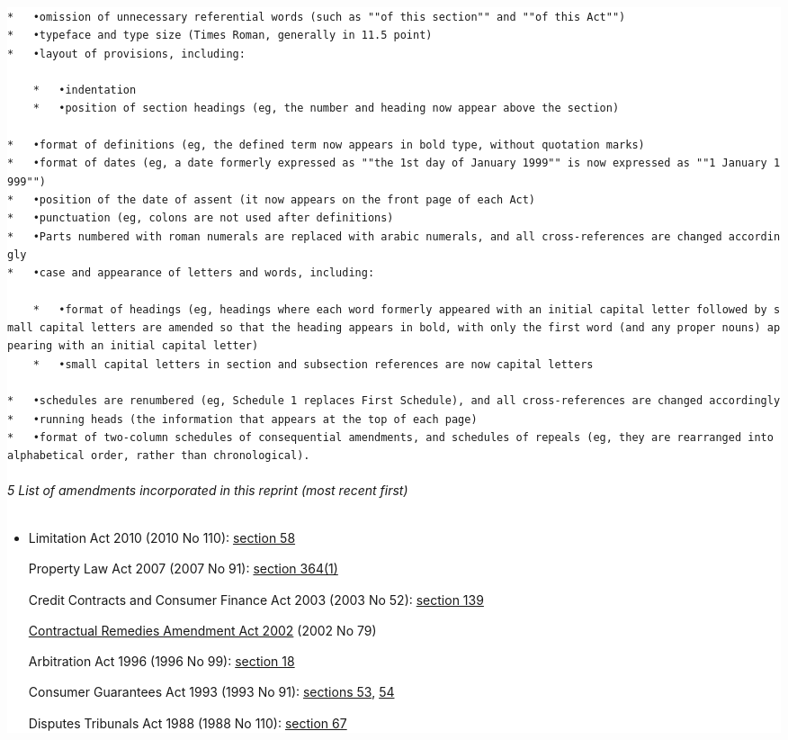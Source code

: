     *   •omission of unnecessary referential words (such as ""of this section"" and ""of this Act"")
    *   •typeface and type size (Times Roman, generally in 11.5 point)
    *   •layout of provisions, including:
            
        *   •indentation
        *   •position of section headings (eg, the number and heading now appear above the section)
        
    *   •format of definitions (eg, the defined term now appears in bold type, without quotation marks)
    *   •format of dates (eg, a date formerly expressed as ""the 1st day of January 1999"" is now expressed as ""1 January 1999"")
    *   •position of the date of assent (it now appears on the front page of each Act)
    *   •punctuation (eg, colons are not used after definitions)
    *   •Parts numbered with roman numerals are replaced with arabic numerals, and all cross-references are changed accordingly
    *   •case and appearance of letters and words, including:
            
        *   •format of headings (eg, headings where each word formerly appeared with an initial capital letter followed by small capital letters are amended so that the heading appears in bold, with only the first word (and any proper nouns) appearing with an initial capital letter)
        *   •small capital letters in section and subsection references are now capital letters
        
    *   •schedules are renumbered (eg, Schedule 1 replaces First Schedule), and all cross-references are changed accordingly
    *   •running heads (the information that appears at the top of each page)
    *   •format of two-column schedules of consequential amendments, and schedules of repeals (eg, they are rearranged into alphabetical order, rather than chronological).
    
    

###### 5 List of amendments incorporated in this reprint (most recent first)
    
*   Limitation Act 2010 (2010 No 110): [section 58][39]
    
    Property Law Act 2007 (2007 No 91): [section 364(1)][28]
    
    Credit Contracts and Consumer Finance Act 2003 (2003 No 52): [section 139][29]
    
    [Contractual Remedies Amendment Act 2002][46] (2002 No 79)
    
    Arbitration Act 1996 (1996 No 99): [section 18][34]
    
    Consumer Guarantees Act 1993 (1993 No 91): [sections 53][30], [54][40]
    
    Disputes Tribunals Act 1988 (1988 No 110): [section 67][23]



[0]: http://www.legislation.govt.nz/act/public/1979/0011/latest/link.aspx?id=DLM195466
[1]: http://www.legislation.govt.nz/act/public/1979/0011/latest/whole.html#DLM31568
[2]: http://www.legislation.govt.nz/act/public/1979/0011/latest/whole.html#DLM31570
[3]: http://www.legislation.govt.nz/act/public/1979/0011/latest/whole.html#DLM31571
[4]: http://www.legislation.govt.nz/act/public/1979/0011/latest/whole.html#DLM31580
[5]: http://www.legislation.govt.nz/act/public/1979/0011/latest/whole.html#DLM31581
[6]: http://www.legislation.govt.nz/act/public/1979/0011/latest/whole.html#DLM31583
[7]: http://www.legislation.govt.nz/act/public/1979/0011/latest/whole.html#DLM31584
[8]: http://www.legislation.govt.nz/act/public/1979/0011/latest/whole.html#DLM31585
[9]: http://www.legislation.govt.nz/act/public/1979/0011/latest/whole.html#DLM31587
[10]: http://www.legislation.govt.nz/act/public/1979/0011/latest/whole.html#DLM31589
[11]: http://www.legislation.govt.nz/act/public/1979/0011/latest/whole.html#DLM31590
[12]: http://www.legislation.govt.nz/act/public/1979/0011/latest/whole.html#DLM31591
[13]: http://www.legislation.govt.nz/act/public/1979/0011/latest/whole.html#DLM31594
[14]: http://www.legislation.govt.nz/act/public/1979/0011/latest/whole.html#DLM32000
[15]: http://www.legislation.govt.nz/act/public/1979/0011/latest/whole.html#DLM32004
[16]: http://www.legislation.govt.nz/act/public/1979/0011/latest/whole.html#DLM32007
[17]: http://www.legislation.govt.nz/act/public/1979/0011/latest/whole.html#DLM32009
[18]: http://www.legislation.govt.nz/act/public/1979/0011/latest/whole.html#DLM32011
[19]: http://www.legislation.govt.nz/act/public/1979/0011/latest/link.aspx?id=DLM169811
[20]: http://www.legislation.govt.nz/act/public/1979/0011/latest/link.aspx?id=DLM174699
[21]: http://www.legislation.govt.nz/act/public/1979/0011/latest/link.aspx?id=DLM175005
[22]: http://www.legislation.govt.nz/act/public/1979/0011/latest/link.aspx?id=DLM133656
[23]: http://www.legislation.govt.nz/act/public/1979/0011/latest/link.aspx?id=DLM134133
[24]: http://www.legislation.govt.nz/act/public/1979/0011/latest/link.aspx?id=DLM169814
[25]: http://www.legislation.govt.nz/act/public/1979/0011/latest/link.aspx?id=DLM169815
[26]: http://www.legislation.govt.nz/act/public/1979/0011/latest/link.aspx?id=DLM969389
[27]: http://www.legislation.govt.nz/act/public/1979/0011/latest/link.aspx?id=DLM312867
[28]: http://www.legislation.govt.nz/act/public/1979/0011/latest/link.aspx?id=DLM969644
[29]: http://www.legislation.govt.nz/act/public/1979/0011/latest/link.aspx?id=DLM213532
[30]: http://www.legislation.govt.nz/act/public/1979/0011/latest/link.aspx?id=DLM312887
[31]: http://www.legislation.govt.nz/act/public/1979/0011/latest/link.aspx?id=DLM169816
[32]: http://www.legislation.govt.nz/act/public/1979/0011/latest/link.aspx?id=DLM173957
[33]: http://www.legislation.govt.nz/act/public/1979/0011/latest/link.aspx?id=DLM438522
[34]: http://www.legislation.govt.nz/act/public/1979/0011/latest/link.aspx?id=DLM405708
[35]: http://www.legislation.govt.nz/act/public/1979/0011/latest/link.aspx?id=DLM169817
[36]: http://www.legislation.govt.nz/act/public/1979/0011/latest/link.aspx?id=DLM236924
[37]: http://www.legislation.govt.nz/act/public/1979/0011/latest/link.aspx?id=DLM969460
[38]: http://www.legislation.govt.nz/act/public/1979/0011/latest/link.aspx?id=DLM311052
[39]: http://www.legislation.govt.nz/act/public/1979/0011/latest/link.aspx?id=DLM2033287
[40]: http://www.legislation.govt.nz/act/public/1979/0011/latest/link.aspx?id=DLM312888
[41]: http://www.pco.parliament.govt.nz/reprints/
[42]: http://www.legislation.govt.nz/act/public/1979/0011/latest/link.aspx?id=DLM195439

[43]: http://www.pco.parliament.govt.nz/editorial-conventions/
[44]: http://www.legislation.govt.nz/act/public/1979/0011/latest/link.aspx?id=DLM195468
[45]: http://www.legislation.govt.nz/act/public/1979/0011/latest/link.aspx?id=DLM195470
[46]: http://www.legislation.govt.nz/act/public/1979/0011/latest/link.aspx?id=DLM169805